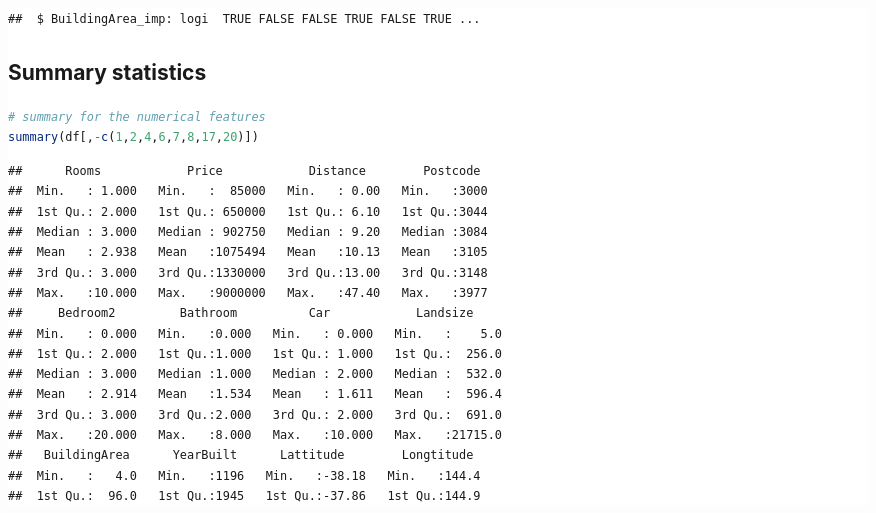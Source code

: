     ##  $ BuildingArea_imp: logi  TRUE FALSE FALSE TRUE FALSE TRUE ...

## Summary statistics

``` r
# summary for the numerical features
summary(df[,-c(1,2,4,6,7,8,17,20)])
```

    ##      Rooms            Price            Distance        Postcode   
    ##  Min.   : 1.000   Min.   :  85000   Min.   : 0.00   Min.   :3000  
    ##  1st Qu.: 2.000   1st Qu.: 650000   1st Qu.: 6.10   1st Qu.:3044  
    ##  Median : 3.000   Median : 902750   Median : 9.20   Median :3084  
    ##  Mean   : 2.938   Mean   :1075494   Mean   :10.13   Mean   :3105  
    ##  3rd Qu.: 3.000   3rd Qu.:1330000   3rd Qu.:13.00   3rd Qu.:3148  
    ##  Max.   :10.000   Max.   :9000000   Max.   :47.40   Max.   :3977  
    ##     Bedroom2         Bathroom          Car            Landsize      
    ##  Min.   : 0.000   Min.   :0.000   Min.   : 0.000   Min.   :    5.0  
    ##  1st Qu.: 2.000   1st Qu.:1.000   1st Qu.: 1.000   1st Qu.:  256.0  
    ##  Median : 3.000   Median :1.000   Median : 2.000   Median :  532.0  
    ##  Mean   : 2.914   Mean   :1.534   Mean   : 1.611   Mean   :  596.4  
    ##  3rd Qu.: 3.000   3rd Qu.:2.000   3rd Qu.: 2.000   3rd Qu.:  691.0  
    ##  Max.   :20.000   Max.   :8.000   Max.   :10.000   Max.   :21715.0  
    ##   BuildingArea      YearBuilt      Lattitude        Longtitude   
    ##  Min.   :   4.0   Min.   :1196   Min.   :-38.18   Min.   :144.4  
    ##  1st Qu.:  96.0   1st Qu.:1945   1st Qu.:-37.86   1st Qu.:144.9  